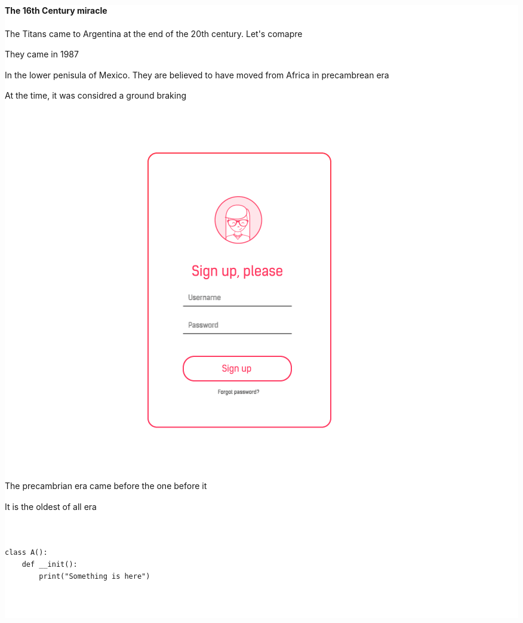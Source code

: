 <h4>The 16th Century miracle</h4>
<p>The Titans came to Argentina at the end of the 20th century. Let's comapre</p>

<div class="grid-parent" style="--num-cols:2;">

<div style="--ch-width:40vw;--ch-height:70vh">

<p>They came in 1987</p>
<p>In the lower penisula of Mexico. They are believed to have moved from Africa in precambrean era</p>
<p>At the time, it was considred a ground braking </p>
<img src="slides/images/login/login-fail.gif" style="--item-width:50%; --item-height:50%">
<p>The precambrian era came before the one before it</p>
<p>It is the oldest of all era</p>


</div>

<div style="--ch-width:45vw;--ch-height:70vh">

<pre><code class="python">

class A():
    def __init():
        print("Something is here")

